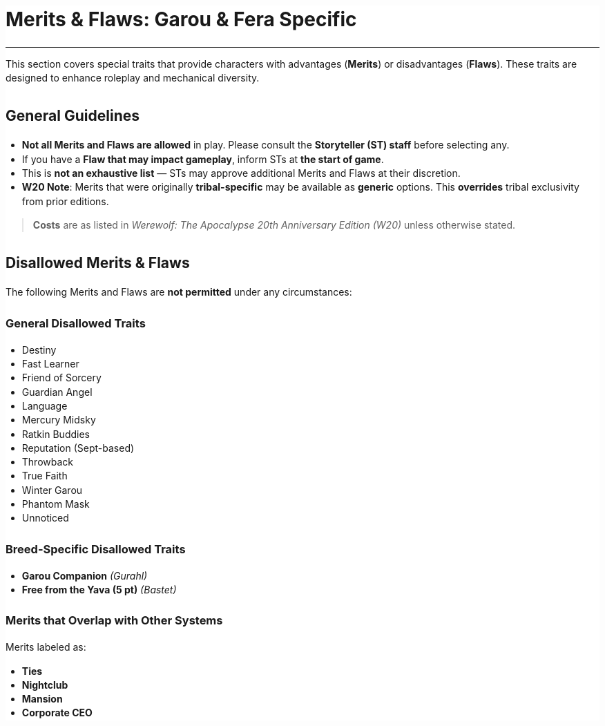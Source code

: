 # Merits & Flaws: Garou & Fera Specific

---

This section covers special traits that provide characters with advantages (**Merits**) or disadvantages (**Flaws**). These traits are designed to enhance roleplay and mechanical diversity.

## General Guidelines

- **Not all Merits and Flaws are allowed** in play. Please consult the **Storyteller (ST) staff** before selecting any.
- If you have a **Flaw that may impact gameplay**, inform STs at **the start of game**.
- This is **not an exhaustive list** — STs may approve additional Merits and Flaws at their discretion.
- **W20 Note**: Merits that were originally **tribal-specific** may be available as **generic** options. This **overrides** tribal exclusivity from prior editions.

> **Costs** are as listed in *Werewolf: The Apocalypse 20th Anniversary Edition (W20)* unless otherwise stated.

## Disallowed Merits & Flaws

The following Merits and Flaws are **not permitted** under any circumstances:

### General Disallowed Traits

- Destiny
- Fast Learner
- Friend of Sorcery
- Guardian Angel
- Language
- Mercury Midsky
- Ratkin Buddies
- Reputation (Sept-based)
- Throwback
- True Faith
- Winter Garou
- Phantom Mask
- Unnoticed

### Breed-Specific Disallowed Traits

- **Garou Companion** *(Gurahl)*
- **Free from the Yava (5 pt)** *(Bastet)*

### Merits that Overlap with Other Systems

Merits labeled as:
- **Ties**
- **Nightclub**
- **Mansion**
- **Corporate CEO**
